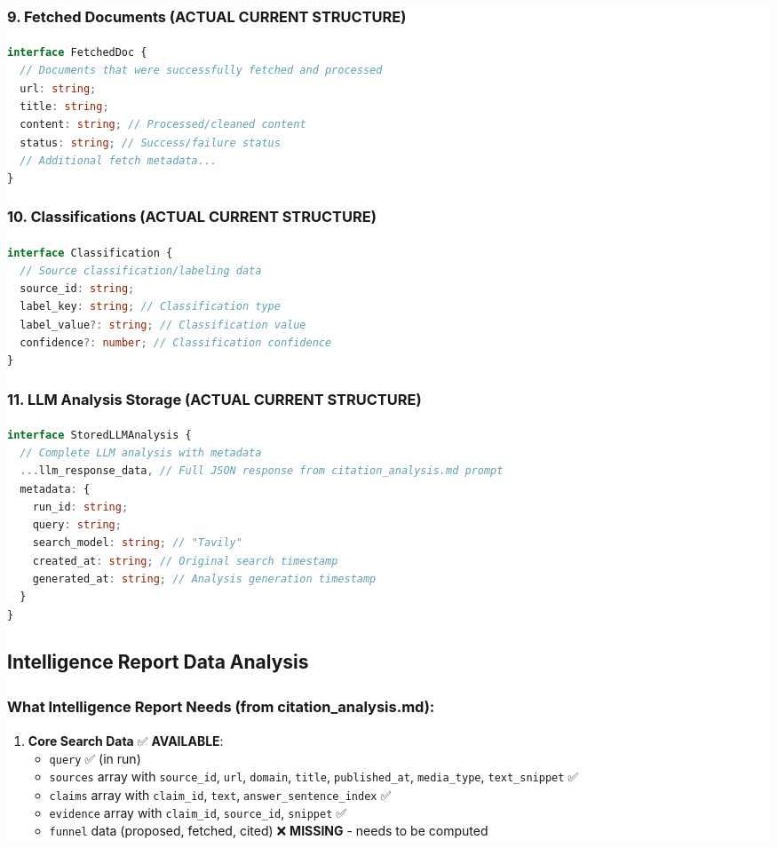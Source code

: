 ### 9. Fetched Documents (ACTUAL CURRENT STRUCTURE)

```typescript
interface FetchedDoc {
  // Documents that were successfully fetched and processed
  url: string;
  title: string;
  content: string; // Processed/cleaned content
  status: string; // Success/failure status
  // Additional fetch metadata...
}
```

### 10. Classifications (ACTUAL CURRENT STRUCTURE)

```typescript
interface Classification {
  // Source classification/labeling data
  source_id: string;
  label_key: string; // Classification type
  label_value?: string; // Classification value
  confidence?: number; // Classification confidence
}
```

### 11. LLM Analysis Storage (ACTUAL CURRENT STRUCTURE)

```typescript
interface StoredLLMAnalysis {
  // Complete LLM analysis with metadata
  ...llm_response_data, // Full JSON response from citation_analysis.md prompt
  metadata: {
    run_id: string;
    query: string;
    search_model: string; // "Tavily"
    created_at: string; // Original search timestamp
    generated_at: string; // Analysis generation timestamp
  }
}
```

## Intelligence Report Data Analysis

### What Intelligence Report Needs (from citation_analysis.md):

1. **Core Search Data** ✅ **AVAILABLE**:
   - `query` ✅ (in run)
   - `sources` array with `source_id`, `url`, `domain`, `title`, `published_at`, `media_type`, `text_snippet` ✅ 
   - `claims` array with `claim_id`, `text`, `answer_sentence_index` ✅
   - `evidence` array with `claim_id`, `source_id`, `snippet` ✅
   - `funnel` data (proposed, fetched, cited) ❌ **MISSING** - needs to be computed
